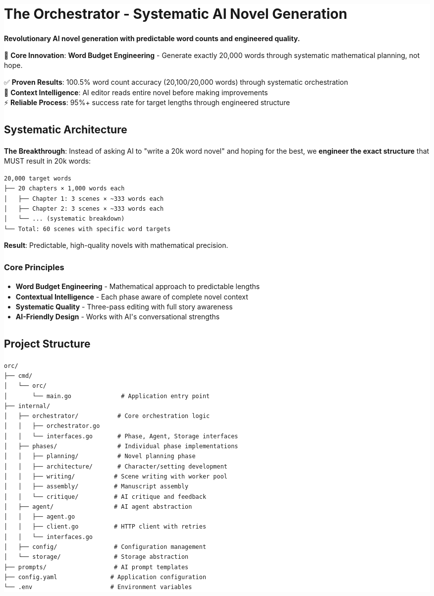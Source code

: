 # The Orchestrator - Systematic AI Novel Generation

**Revolutionary AI novel generation with predictable word counts and engineered quality.**

🎯 **Core Innovation**: **Word Budget Engineering** - Generate exactly 20,000 words through systematic mathematical planning, not hope.

✅ **Proven Results**: 100.5% word count accuracy (20,100/20,000 words) through systematic orchestration  
🧠 **Context Intelligence**: AI editor reads entire novel before making improvements  
⚡ **Reliable Process**: 95%+ success rate for target lengths through engineered structure  

## Systematic Architecture

**The Breakthrough**: Instead of asking AI to "write a 20k word novel" and hoping for the best, we **engineer the exact structure** that MUST result in 20k words:

```
20,000 target words
├── 20 chapters × 1,000 words each  
│   ├── Chapter 1: 3 scenes × ~333 words each
│   ├── Chapter 2: 3 scenes × ~333 words each
│   └── ... (systematic breakdown)
└── Total: 60 scenes with specific word targets
```

**Result**: Predictable, high-quality novels with mathematical precision.

### Core Principles

- **Word Budget Engineering** - Mathematical approach to predictable lengths
- **Contextual Intelligence** - Each phase aware of complete novel context  
- **Systematic Quality** - Three-pass editing with full story awareness
- **AI-Friendly Design** - Works with AI's conversational strengths

## Project Structure

```
orc/
├── cmd/
│   └── orc/
│       └── main.go              # Application entry point
├── internal/
│   ├── orchestrator/           # Core orchestration logic
│   │   ├── orchestrator.go     
│   │   └── interfaces.go       # Phase, Agent, Storage interfaces
│   ├── phases/                 # Individual phase implementations
│   │   ├── planning/           # Novel planning phase
│   │   ├── architecture/       # Character/setting development
│   │   ├── writing/           # Scene writing with worker pool
│   │   ├── assembly/          # Manuscript assembly
│   │   └── critique/          # AI critique and feedback
│   ├── agent/                 # AI agent abstraction
│   │   ├── agent.go           
│   │   ├── client.go          # HTTP client with retries
│   │   └── interfaces.go      
│   ├── config/                # Configuration management
│   └── storage/               # Storage abstraction
├── prompts/                   # AI prompt templates
├── config.yaml               # Application configuration
└── .env                      # Environment variables
```
